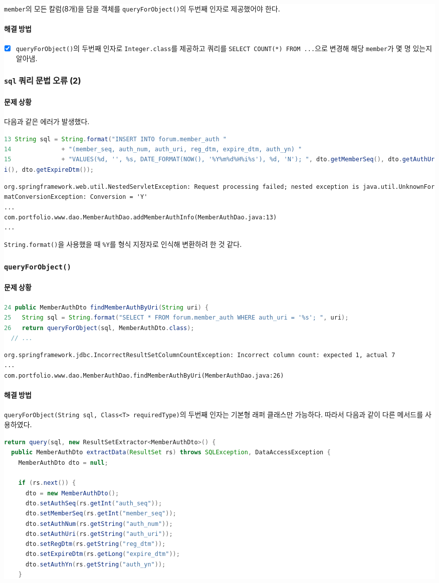 `member`의 모든 칼럼(8개)을 담을 객체를 `queryForObject()`의 두번째 인자로 제공했어야 한다.

#### 해결 방법

- [x] `queryForObject()`의 두번째 인자로 `Integer.class`를 제공하고 쿼리를 `SELECT COUNT(*) FROM ...`으로 변경해 해당 `member`가 몇 명 있는지 알아냄.

### `sql` 쿼리 문법 오류 (2)

#### 문제 상황

다음과 같은 에러가 발생했다.

```java
13 String sql = String.format("INSERT INTO forum.member_auth "
14				+ "(member_seq, auth_num, auth_uri, reg_dtm, expire_dtm, auth_yn) "
15				+ "VALUES(%d, '', %s, DATE_FORMAT(NOW(), '%Y%m%d%H%i%s'), %d, 'N'); ", dto.getMemberSeq(), dto.getAuthUri(), dto.getExpireDtm());
```

```
org.springframework.web.util.NestedServletException: Request processing failed; nested exception is java.util.UnknownFormatConversionException: Conversion = 'Y'
...
com.portfolio.www.dao.MemberAuthDao.addMemberAuthInfo(MemberAuthDao.java:13)
...
```

`String.format()`을 사용했을 때 `%Y`를 형식 지정자로 인식해 변환하려 한 것 같다.

### `queryForObject()`

#### 문제 상황

```java
24 public MemberAuthDto findMemberAuthByUri(String uri) {
25   String sql = String.format("SELECT * FROM forum.member_auth WHERE auth_uri = '%s'; ", uri);
26   return queryForObject(sql, MemberAuthDto.class);
  // ...
```

```
org.springframework.jdbc.IncorrectResultSetColumnCountException: Incorrect column count: expected 1, actual 7
...
com.portfolio.www.dao.MemberAuthDao.findMemberAuthByUri(MemberAuthDao.java:26)
```

#### 해결 방법

`queryForObject(String sql, Class<T> requiredType)`의 두번째 인자는 기본형 래퍼 클래스만 가능하다. 따라서 다음과 같이 다른 메서드를 사용하였다.

```java
return query(sql, new ResultSetExtractor<MemberAuthDto>() {
  public MemberAuthDto extractData(ResultSet rs) throws SQLException, DataAccessException {
    MemberAuthDto dto = null;

    if (rs.next()) {
      dto = new MemberAuthDto();
      dto.setAuthSeq(rs.getInt("auth_seq"));
      dto.setMemberSeq(rs.getInt("member_seq"));
      dto.setAuthNum(rs.getString("auth_num"));
      dto.setAuthUri(rs.getString("auth_uri"));
      dto.setRegDtm(rs.getString("reg_dtm"));
      dto.setExpireDtm(rs.getLong("expire_dtm"));
      dto.setAuthYn(rs.getString("auth_yn"));
    }

```